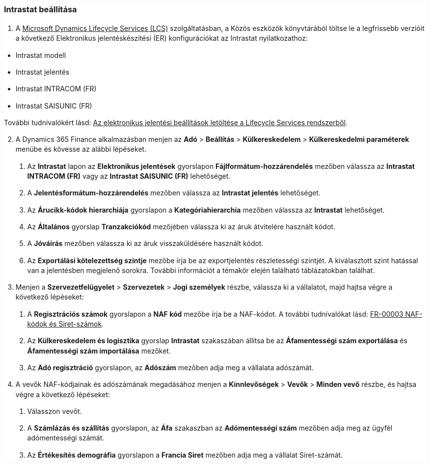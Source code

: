 ### <a name="set-up-intrastat"></a>Intrastat beállítása

1.  A [Microsoft Dynamics Lifecycle Services (LCS)](https://lcs.dynamics.com/Logon/Index) szolgáltatásban, a Közös eszközök könyvtárából töltse le a legfrissebb verzióit a következő Elektronikus jelentéskészítési (ER) konfigurációkat az Intrastat nyilatkozathoz:

-   Intrastat modell

-   Intrastat jelentés

-   Intrastat INTRACOM (FR)

-   Intrastat SAISUNIC (FR)

További tudnivalókért lásd: [Az elektronikus jelentési beállítások letöltése a Lifecycle Services rendszerből](../../fin-ops-core/dev-itpro/analytics/download-electronic-reporting-configuration-lcs.md).

2.  A Dynamics 365 Finance alkalmazásban menjen az **Adó** &gt; **Beállítás** &gt; **Külkereskedelem** &gt; **Külkereskedelmi paraméterek** menübe és kövesse az alábbi lépéseket.

    1.  Az **Intrastat** lapon az **Elektronikus jelentések** gyorslapon **Fájlformátum-hozzárendelés** mezőben válassza az **Intrastat INTRACOM (FR)** vagy az **Intrastat SAISUNIC (FR)** lehetőséget.

    2.  A **Jelentésformátum-hozzárendelés** mezőben válassza az **Intrastat jelentés** lehetőséget.

    3.  Az **Árucikk-kódok hierarchiája** gyorslapon a **Kategóriahierarchia** mezőben válassza az **Intrastat** lehetőséget.

    4.  Az **Általános** gyorslap **Tranzakciókód** mezőjében válassza ki az áruk átvitelére használt kódot.

    5.  A **Jóváírás** mezőben válassza ki az áruk visszaküldésére használt kódot.

    6.  Az **Exportálási kötelezettség szintje** mezőbe írja be az exportjelentés részletességi szintjét. A kiválasztott szint hatással van a jelentésben megjelenő sorokra. További információt a témakör elején található táblázatokban találhat.

3.  Menjen a **Szervezetfelügyelet** &gt; **Szervezetek** &gt; **Jogi személyek** részbe, válassza ki a vállalatot, majd hajtsa végre a következő lépéseket:

    1.  A **Regisztrációs számok** gyorslapon a **NAF kód** mezőbe írja be a NAF-kódot. A további tudnivalókat lásd: [FR-00003 NAF-kódok és Siret-számok](tasks/fr-00003-naf-codes-siret-numbers.md).

    2.  Az **Külkereskedelem és logisztika** gyorslap **Intrastat** szakaszában állítsa be az **Áfamentességi szám exportálása** és **Áfamentességi szám importálása** mezőket.

    3.  Az **Adó regisztráció** gyorslapon, az **Adószám** mezőben adja meg a vállalata adószámát.

4.  A vevők NAF-kódjainak és adószámának megadásához menjen a **Kinnlevőségek** &gt; **Vevők** &gt; **Minden vevő** részbe, és hajtsa végre a következő lépéseket:

    1.  Válasszon vevőt.

    2.  A **Számlázás és szállítás** gyorslapon, az **Áfa** szakaszban az **Adómentességi szám** mezőben adja meg az ügyfél adómentességi számát.

    3.  Az **Értékesítés demográfia** gyorslapon a **Francia Siret** mezőben adja meg a vállalat Siret-számát.
